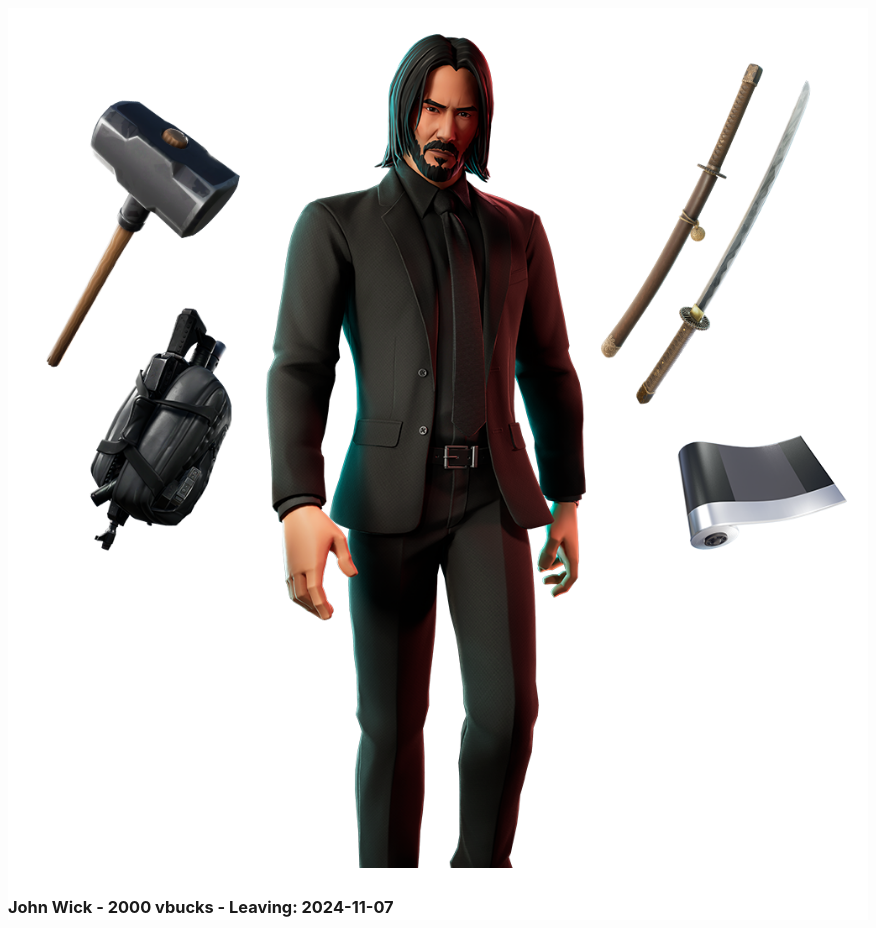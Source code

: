 [![Image of John Wick Bundle](../images/2024-11-5/john-wick-bundle.png)](https://www.fortnite.com/item-shop/bundles/john-wick-bundle-bf4f17ee?lang=en-US)
### John Wick - 2000 vbucks -  Leaving: 2024-11-07